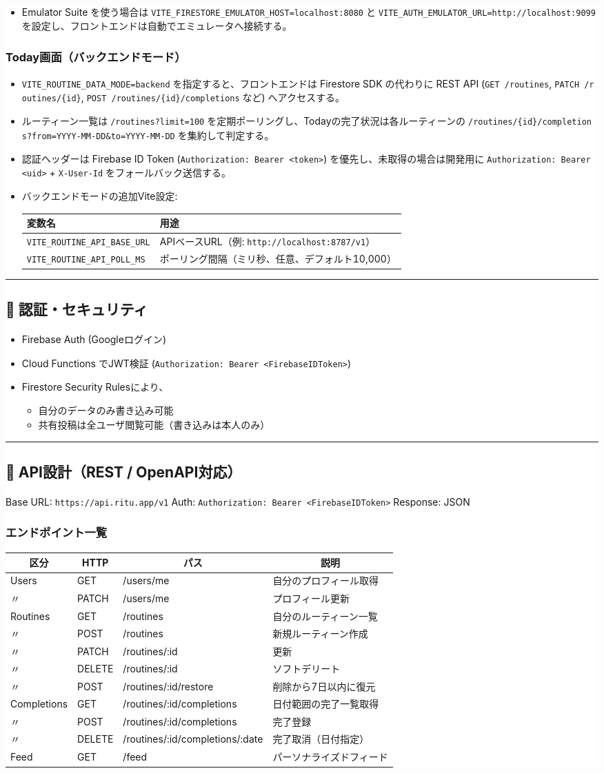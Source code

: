 - Emulator Suite を使う場合は `VITE_FIRESTORE_EMULATOR_HOST=localhost:8080` と
  `VITE_AUTH_EMULATOR_URL=http://localhost:9099`
  を設定し、フロントエンドは自動でエミュレータへ接続する。

### Today画面（バックエンドモード）

- `VITE_ROUTINE_DATA_MODE=backend` を指定すると、フロントエンドは Firestore SDK
  の代わりに REST API (`GET /routines`, `PATCH /routines/{id}`,
  `POST /routines/{id}/completions` など) へアクセスする。
- ルーティーン一覧は `/routines?limit=100`
  を定期ポーリングし、Todayの完了状況は各ルーティーンの
  `/routines/{id}/completions?from=YYYY-MM-DD&to=YYYY-MM-DD`
  を集約して判定する。
- 認証ヘッダーは Firebase ID Token (`Authorization: Bearer <token>`)
  を優先し、未取得の場合は開発用に `Authorization: Bearer <uid>` + `X-User-Id`
  をフォールバック送信する。
- バックエンドモードの追加Vite設定:

  | 変数名                      | 用途                                             |
  | --------------------------- | ------------------------------------------------ |
  | `VITE_ROUTINE_API_BASE_URL` | APIベースURL（例: `http://localhost:8787/v1`）   |
  | `VITE_ROUTINE_API_POLL_MS`  | ポーリング間隔（ミリ秒、任意、デフォルト10,000） |

---

## 🔐 認証・セキュリティ

- Firebase Auth (Googleログイン)
- Cloud Functions でJWT検証 (`Authorization: Bearer <FirebaseIDToken>`)
- Firestore Security Rulesにより、

  - 自分のデータのみ書き込み可能
  - 共有投稿は全ユーザ閲覧可能（書き込みは本人のみ）

---

## 🧩 API設計（REST / OpenAPI対応）

Base URL: `https://api.ritu.app/v1` Auth:
`Authorization: Bearer <FirebaseIDToken>` Response: JSON

### エンドポイント一覧

| 区分        | HTTP   | パス                            | 説明                     |
| ----------- | ------ | ------------------------------- | ------------------------ |
| Users       | GET    | /users/me                       | 自分のプロフィール取得   |
| 〃          | PATCH  | /users/me                       | プロフィール更新         |
| Routines    | GET    | /routines                       | 自分のルーティーン一覧   |
| 〃          | POST   | /routines                       | 新規ルーティーン作成     |
| 〃          | PATCH  | /routines/:id                   | 更新                     |
| 〃          | DELETE | /routines/:id                   | ソフトデリート           |
| 〃          | POST   | /routines/:id/restore           | 削除から7日以内に復元    |
| Completions | GET    | /routines/:id/completions       | 日付範囲の完了一覧取得   |
| 〃          | POST   | /routines/:id/completions       | 完了登録                 |
| 〃          | DELETE | /routines/:id/completions/:date | 完了取消（日付指定）     |
| Feed        | GET    | /feed                           | パーソナライズドフィード |
